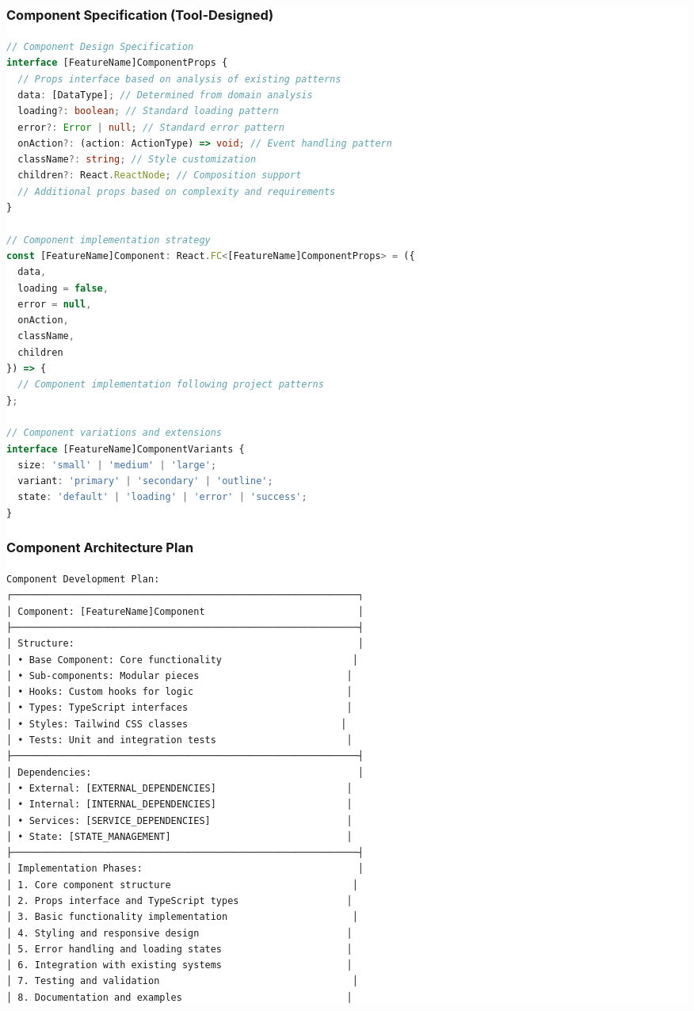 ### Component Specification (Tool-Designed)
```typescript
// Component Design Specification
interface [FeatureName]ComponentProps {
  // Props interface based on analysis of existing patterns
  data: [DataType]; // Determined from domain analysis
  loading?: boolean; // Standard loading pattern
  error?: Error | null; // Standard error pattern
  onAction?: (action: ActionType) => void; // Event handling pattern
  className?: string; // Style customization
  children?: React.ReactNode; // Composition support
  // Additional props based on complexity and requirements
}

// Component implementation strategy
const [FeatureName]Component: React.FC<[FeatureName]ComponentProps> = ({
  data,
  loading = false,
  error = null,
  onAction,
  className,
  children
}) => {
  // Component implementation following project patterns
};

// Component variations and extensions
interface [FeatureName]ComponentVariants {
  size: 'small' | 'medium' | 'large';
  variant: 'primary' | 'secondary' | 'outline';
  state: 'default' | 'loading' | 'error' | 'success';
}
```

### Component Architecture Plan
```
Component Development Plan:
┌─────────────────────────────────────────────────────────────┐
│ Component: [FeatureName]Component                           │
├─────────────────────────────────────────────────────────────┤
│ Structure:                                                  │
│ • Base Component: Core functionality                       │
│ • Sub-components: Modular pieces                          │
│ • Hooks: Custom hooks for logic                           │
│ • Types: TypeScript interfaces                            │
│ • Styles: Tailwind CSS classes                           │
│ • Tests: Unit and integration tests                       │
├─────────────────────────────────────────────────────────────┤
│ Dependencies:                                               │
│ • External: [EXTERNAL_DEPENDENCIES]                       │
│ • Internal: [INTERNAL_DEPENDENCIES]                       │
│ • Services: [SERVICE_DEPENDENCIES]                        │
│ • State: [STATE_MANAGEMENT]                               │
├─────────────────────────────────────────────────────────────┤
│ Implementation Phases:                                      │
│ 1. Core component structure                                │
│ 2. Props interface and TypeScript types                   │
│ 3. Basic functionality implementation                      │
│ 4. Styling and responsive design                          │
│ 5. Error handling and loading states                      │
│ 6. Integration with existing systems                      │
│ 7. Testing and validation                                  │
│ 8. Documentation and examples                             │
```